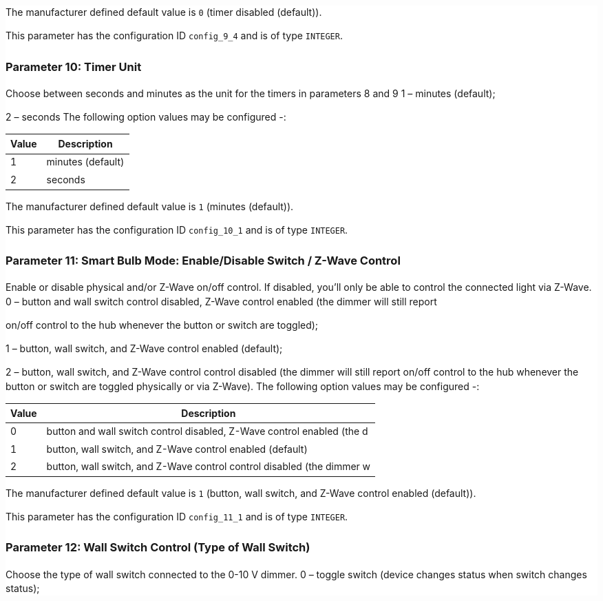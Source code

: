 The manufacturer defined default value is ```0``` (timer disabled (default)).

This parameter has the configuration ID ```config_9_4``` and is of type ```INTEGER```.


### Parameter 10: Timer Unit

Choose between seconds and minutes as the unit for the timers in parameters 8 and 9
1 – minutes (default); 

2 – seconds
The following option values may be configured -:

| Value  | Description |
|--------|-------------|
| 1 | minutes (default) |
| 2 | seconds |

The manufacturer defined default value is ```1``` (minutes (default)).

This parameter has the configuration ID ```config_10_1``` and is of type ```INTEGER```.


### Parameter 11: Smart Bulb Mode: Enable/Disable Switch / Z-Wave Control

Enable or disable physical and/or Z-Wave on/off control. If disabled, you’ll only be able to control the connected light via Z-Wave.
0 – button and wall switch control disabled, Z-Wave control enabled (the dimmer will still report

on/off control to the hub whenever the button or switch are toggled);

1 – button, wall switch, and Z-Wave control enabled (default);

2 – button, wall switch, and Z-Wave control control disabled (the dimmer will still report on/off control to the hub whenever the button or switch are toggled physically or via Z-Wave).
The following option values may be configured -:

| Value  | Description |
|--------|-------------|
| 0 | button and wall switch control disabled, Z-Wave control enabled (the d |
| 1 | button, wall switch, and Z-Wave control enabled (default) |
| 2 | button, wall switch, and Z-Wave control control disabled (the dimmer w |

The manufacturer defined default value is ```1``` (button, wall switch, and Z-Wave control enabled (default)).

This parameter has the configuration ID ```config_11_1``` and is of type ```INTEGER```.


### Parameter 12: Wall Switch Control (Type of Wall Switch)

Choose the type of wall switch connected to the 0-10 V dimmer.
0 – toggle switch (device changes status when switch changes status);
